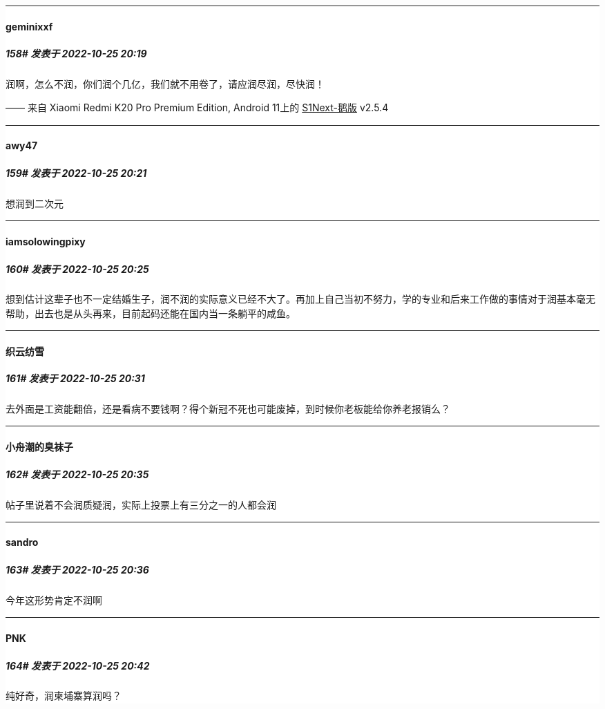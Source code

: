 *****

####  geminixxf  
##### 158#       发表于 2022-10-25 20:19

润啊，怎么不润，你们润个几亿，我们就不用卷了，请应润尽润，尽快润！

—— 来自 Xiaomi Redmi K20 Pro Premium Edition, Android 11上的 [S1Next-鹅版](https://github.com/ykrank/S1-Next/releases) v2.5.4

*****

####  awy47  
##### 159#       发表于 2022-10-25 20:21

想润到二次元



*****

####  iamsolowingpixy  
##### 160#       发表于 2022-10-25 20:25

想到估计这辈子也不一定结婚生子，润不润的实际意义已经不大了。再加上自己当初不努力，学的专业和后来工作做的事情对于润基本毫无帮助，出去也是从头再来，目前起码还能在国内当一条躺平的咸鱼。

*****

####  织云纺雪  
##### 161#       发表于 2022-10-25 20:31

去外面是工资能翻倍，还是看病不要钱啊？得个新冠不死也可能废掉，到时候你老板能给你养老报销么？



*****

####  小舟潮的臭袜子  
##### 162#       发表于 2022-10-25 20:35

帖子里说着不会润质疑润，实际上投票上有三分之一的人都会润

*****

####  sandro  
##### 163#       发表于 2022-10-25 20:36

今年这形势肯定不润啊



*****

####  PNK  
##### 164#       发表于 2022-10-25 20:42

纯好奇，润柬埔寨算润吗？
